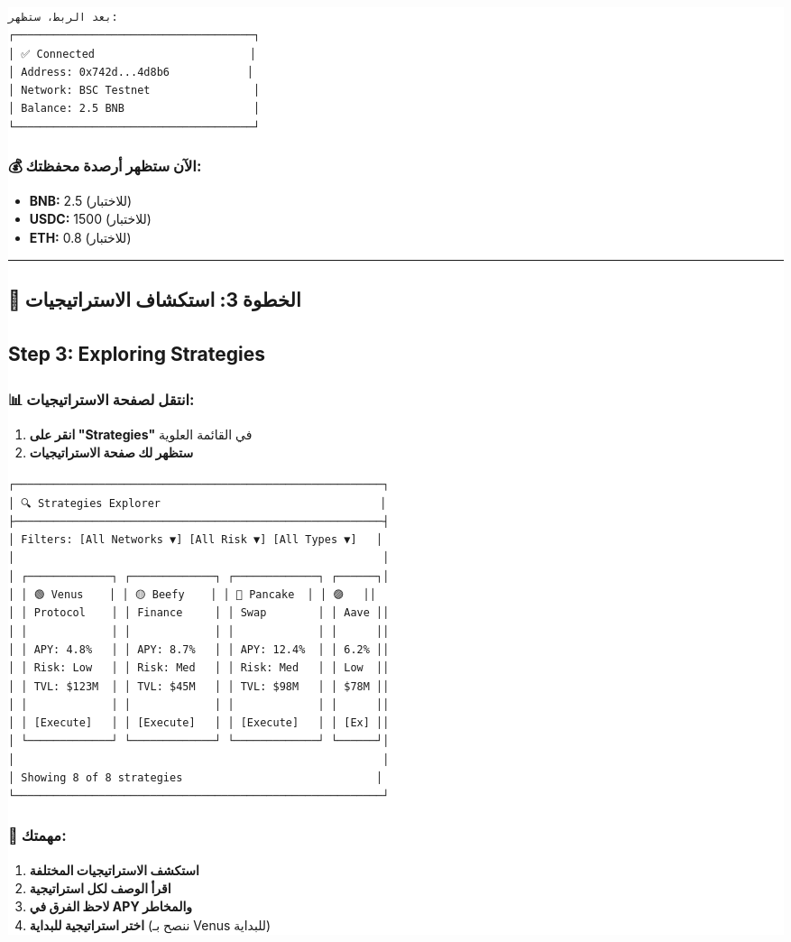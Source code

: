 ```
بعد الربط، ستظهر:
┌─────────────────────────────────────┐
│ ✅ Connected                        │
│ Address: 0x742d...4d8b6            │
│ Network: BSC Testnet                │
│ Balance: 2.5 BNB                    │
└─────────────────────────────────────┘
```

### 💰 **الآن ستظهر أرصدة محفظتك:**

- **BNB:** 2.5 (للاختبار)
- **USDC:** 1500 (للاختبار)
- **ETH:** 0.8 (للاختبار)

---

## 🎯 الخطوة 3: استكشاف الاستراتيجيات

## Step 3: Exploring Strategies

### 📊 **انتقل لصفحة الاستراتيجيات:**

1. **انقر على "Strategies"** في القائمة العلوية
2. **ستظهر لك صفحة الاستراتيجيات**

```
┌─────────────────────────────────────────────────────────┐
│ 🔍 Strategies Explorer                                  │
├─────────────────────────────────────────────────────────┤
│ Filters: [All Networks ▼] [All Risk ▼] [All Types ▼]   │
│                                                         │
│ ┌─────────────┐ ┌─────────────┐ ┌─────────────┐ ┌──────┐│
│ │ 🟢 Venus    │ │ 🟡 Beefy    │ │ 🔴 Pancake  │ │ 🟣   ││
│ │ Protocol    │ │ Finance     │ │ Swap        │ │ Aave ││
│ │             │ │             │ │             │ │      ││
│ │ APY: 4.8%   │ │ APY: 8.7%   │ │ APY: 12.4%  │ │ 6.2% ││
│ │ Risk: Low   │ │ Risk: Med   │ │ Risk: Med   │ │ Low  ││
│ │ TVL: $123M  │ │ TVL: $45M   │ │ TVL: $98M   │ │ $78M ││
│ │             │ │             │ │             │ │      ││
│ │ [Execute]   │ │ [Execute]   │ │ [Execute]   │ │ [Ex] ││
│ └─────────────┘ └─────────────┘ └─────────────┘ └──────┘│
│                                                         │
│ Showing 8 of 8 strategies                              │
└─────────────────────────────────────────────────────────┘
```

### 🎯 **مهمتك:**

1. **استكشف الاستراتيجيات المختلفة**
2. **اقرأ الوصف لكل استراتيجية**
3. **لاحظ الفرق في APY والمخاطر**
4. **اختر استراتيجية للبداية** (ننصح بـ Venus للبداية)
